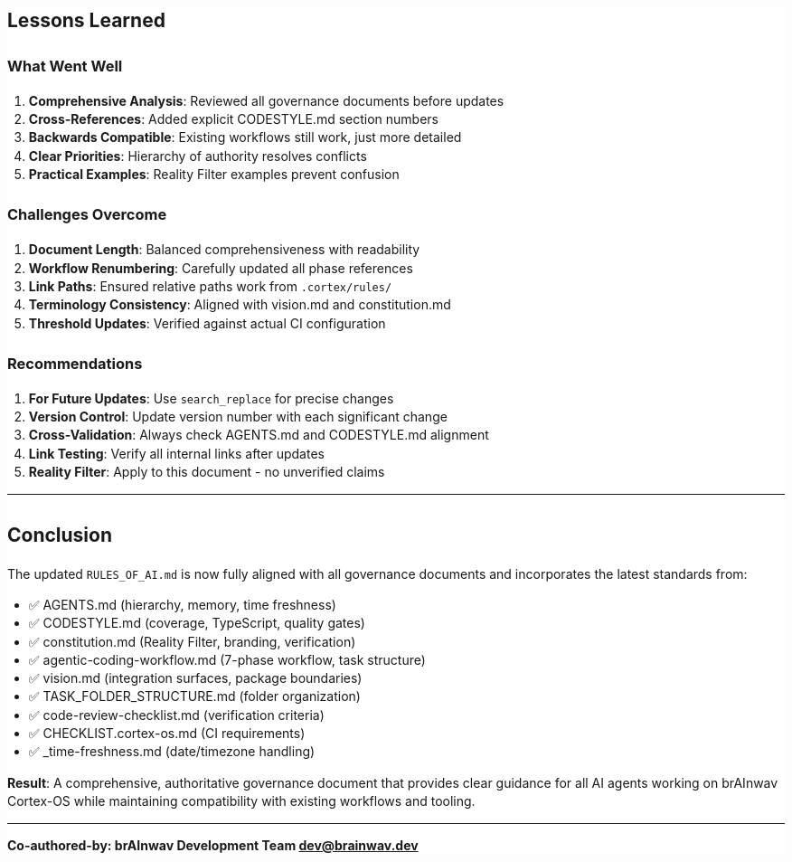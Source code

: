 
## Lessons Learned

### What Went Well

1. **Comprehensive Analysis**: Reviewed all governance documents before updates
2. **Cross-References**: Added explicit CODESTYLE.md section numbers
3. **Backwards Compatible**: Existing workflows still work, just more detailed
4. **Clear Priorities**: Hierarchy of authority resolves conflicts
5. **Practical Examples**: Reality Filter examples prevent confusion

### Challenges Overcome

1. **Document Length**: Balanced comprehensiveness with readability
2. **Workflow Renumbering**: Carefully updated all phase references
3. **Link Paths**: Ensured relative paths work from `.cortex/rules/`
4. **Terminology Consistency**: Aligned with vision.md and constitution.md
5. **Threshold Updates**: Verified against actual CI configuration

### Recommendations

1. **For Future Updates**: Use `search_replace` for precise changes
2. **Version Control**: Update version number with each significant change
3. **Cross-Validation**: Always check AGENTS.md and CODESTYLE.md alignment
4. **Link Testing**: Verify all internal links after updates
5. **Reality Filter**: Apply to this document - no unverified claims

---

## Conclusion

The updated `RULES_OF_AI.md` is now fully aligned with all governance documents and incorporates the latest standards from:

- ✅ AGENTS.md (hierarchy, memory, time freshness)
- ✅ CODESTYLE.md (coverage, TypeScript, quality gates)
- ✅ constitution.md (Reality Filter, branding, verification)
- ✅ agentic-coding-workflow.md (7-phase workflow, task structure)
- ✅ vision.md (integration surfaces, package boundaries)
- ✅ TASK_FOLDER_STRUCTURE.md (folder organization)
- ✅ code-review-checklist.md (verification criteria)
- ✅ CHECKLIST.cortex-os.md (CI requirements)
- ✅ _time-freshness.md (date/timezone handling)

**Result**: A comprehensive, authoritative governance document that provides clear guidance for all AI agents working on brAInwav Cortex-OS while maintaining compatibility with existing workflows and tooling.

---

**Co-authored-by: brAInwav Development Team <dev@brainwav.dev>**
